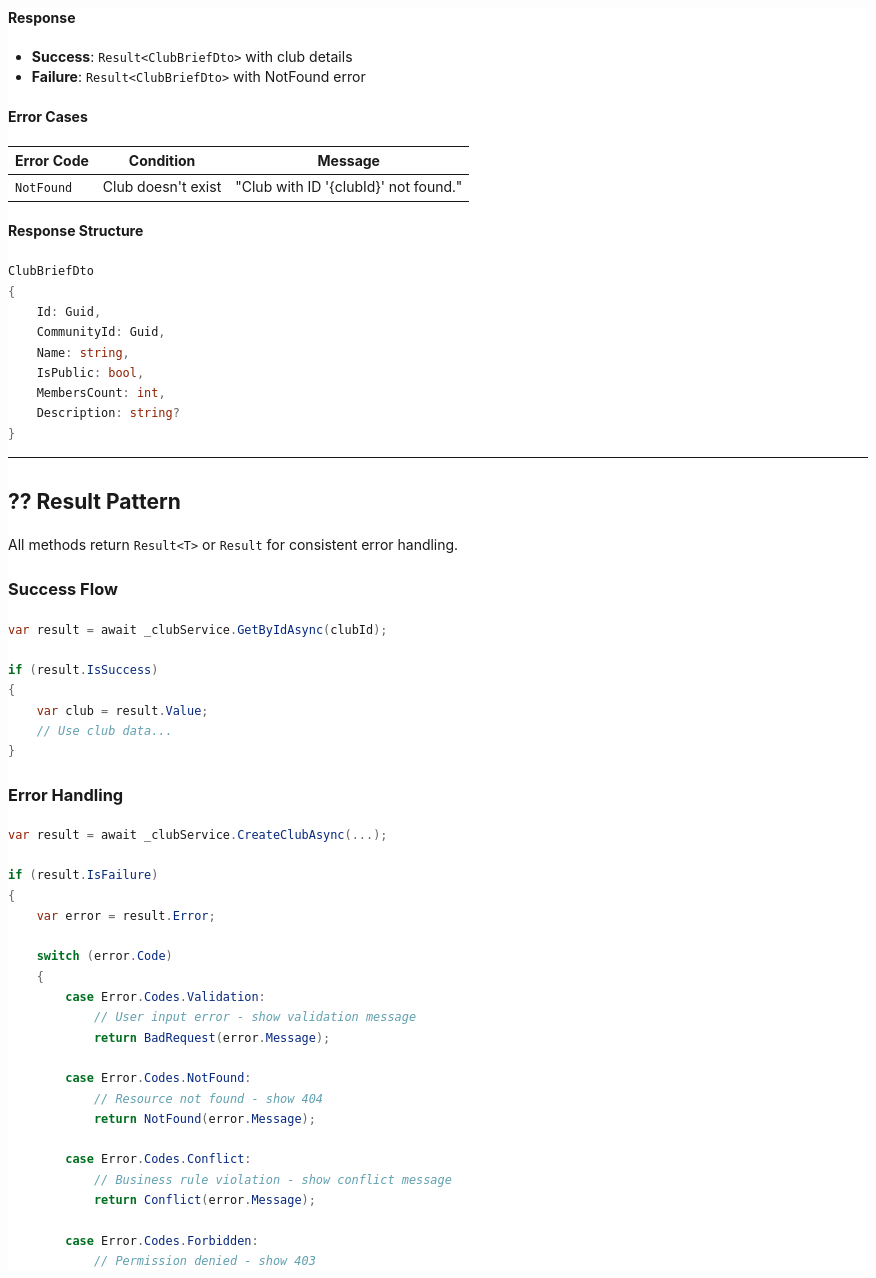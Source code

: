 #### Response
- **Success**: `Result<ClubBriefDto>` with club details
- **Failure**: `Result<ClubBriefDto>` with NotFound error

#### Error Cases
| Error Code | Condition | Message |
|-----------|-----------|---------|
| `NotFound` | Club doesn't exist | "Club with ID '{clubId}' not found." |

#### Response Structure
```csharp
ClubBriefDto
{
    Id: Guid,
    CommunityId: Guid,
    Name: string,
    IsPublic: bool,
    MembersCount: int,
    Description: string?
}
```

---

## ?? Result Pattern

All methods return `Result<T>` or `Result` for consistent error handling.

### Success Flow
```csharp
var result = await _clubService.GetByIdAsync(clubId);

if (result.IsSuccess)
{
    var club = result.Value;
    // Use club data...
}
```

### Error Handling
```csharp
var result = await _clubService.CreateClubAsync(...);

if (result.IsFailure)
{
    var error = result.Error;
    
    switch (error.Code)
    {
        case Error.Codes.Validation:
            // User input error - show validation message
            return BadRequest(error.Message);
            
        case Error.Codes.NotFound:
            // Resource not found - show 404
            return NotFound(error.Message);
            
        case Error.Codes.Conflict:
            // Business rule violation - show conflict message
            return Conflict(error.Message);
            
        case Error.Codes.Forbidden:
            // Permission denied - show 403
```